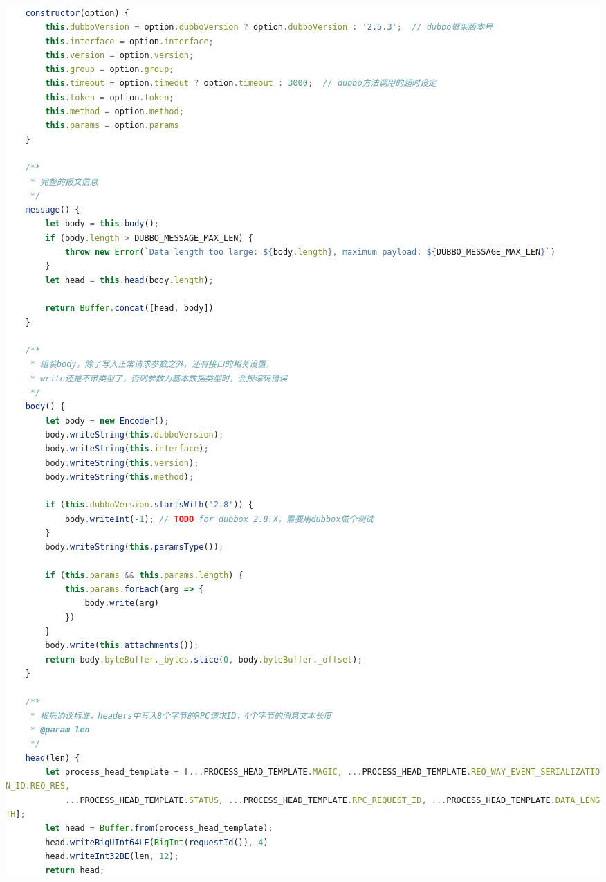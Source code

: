 ```javascript
    constructor(option) {
        this.dubboVersion = option.dubboVersion ? option.dubboVersion : '2.5.3';  // dubbo框架版本号
        this.interface = option.interface;
        this.version = option.version;
        this.group = option.group;
        this.timeout = option.timeout ? option.timeout : 3000;  // dubbo方法调用的超时设定
        this.token = option.token;
        this.method = option.method;
        this.params = option.params
    }

    /**
     * 完整的报文信息
     */
    message() {
        let body = this.body();
        if (body.length > DUBBO_MESSAGE_MAX_LEN) {
            throw new Error(`Data length too large: ${body.length}, maximum payload: ${DUBBO_MESSAGE_MAX_LEN}`)
        }
        let head = this.head(body.length);

        return Buffer.concat([head, body])
    }

    /**
     * 组装body，除了写入正常请求参数之外，还有接口的相关设置，
     * write还是不带类型了，否则参数为基本数据类型时，会报编码错误
     */
    body() {
        let body = new Encoder();
        body.writeString(this.dubboVersion);
        body.writeString(this.interface);
        body.writeString(this.version);
        body.writeString(this.method);

        if (this.dubboVersion.startsWith('2.8')) {
            body.writeInt(-1); // TODO for dubbox 2.8.X，需要用dubbox做个测试
        }
        body.writeString(this.paramsType());

        if (this.params && this.params.length) {
            this.params.forEach(arg => {
                body.write(arg)
            })
        }
        body.write(this.attachments());
        return body.byteBuffer._bytes.slice(0, body.byteBuffer._offset);
    }

    /**
     * 根据协议标准，headers中写入8个字节的RPC请求ID，4个字节的消息文本长度
     * @param len
     */
    head(len) {
        let process_head_template = [...PROCESS_HEAD_TEMPLATE.MAGIC, ...PROCESS_HEAD_TEMPLATE.REQ_WAY_EVENT_SERIALIZATION_ID.REQ_RES,
            ...PROCESS_HEAD_TEMPLATE.STATUS, ...PROCESS_HEAD_TEMPLATE.RPC_REQUEST_ID, ...PROCESS_HEAD_TEMPLATE.DATA_LENGTH];
        let head = Buffer.from(process_head_template);
        head.writeBigUInt64LE(BigInt(requestId()), 4)
        head.writeInt32BE(len, 12);
        return head;
```